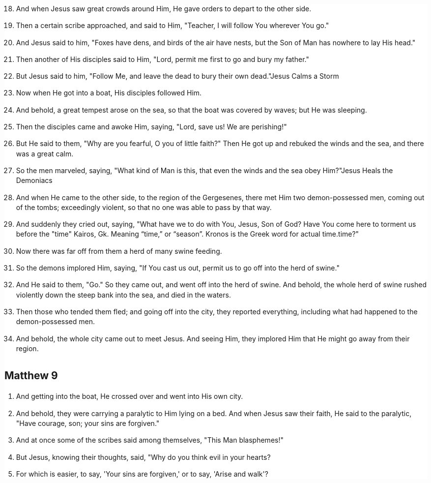 18. And when Jesus saw great crowds around Him, He gave orders to depart to the other side.

19. Then a certain scribe approached, and said to Him, "Teacher, I will follow You wherever You go."

20. And Jesus said to him, "Foxes have dens, and birds of the air have nests, but the Son of Man has nowhere to lay His head."

21. Then another of His disciples said to Him, "Lord, permit me first to go and bury my father."

22. But Jesus said to him, "Follow Me, and leave the dead to bury their own dead."Jesus Calms a Storm

23. Now when He got into a boat, His disciples followed Him.

24. And behold, a great tempest arose on the sea, so that the boat was covered by waves; but He was sleeping.

25. Then the disciples came and awoke Him, saying, "Lord, save us! We are perishing!"

26. But He said to them, "Why are you fearful, O you of little faith?" Then He got up and rebuked the winds and the sea, and there was a great calm.

27. So the men marveled, saying, "What kind of Man is this, that even the winds and the sea obey Him?"Jesus Heals the Demoniacs

28. And when He came to the other side, to the region of the Gergesenes, there met Him two demon-possessed men, coming out of the tombs; exceedingly violent, so that no one was able to pass by that way.

29. And suddenly they cried out, saying, "What have we to do with You, Jesus, Son of God? Have You come here to torment us before the "time" Kairos, Gk. Meaning “time,” or “season”. Kronos is the Greek word for actual time.time?"

30. Now there was far off from them a herd of many swine feeding.

31. So the demons implored Him, saying, "If You cast us out, permit us to go off into the herd of swine."

32. And He said to them, "Go." So they came out, and went off into the herd of swine. And behold, the whole herd of swine rushed violently down the steep bank into the sea, and died in the waters.

33. Then those who tended them fled; and going off into the city, they reported everything, including what had happened to the demon-possessed men.

34. And behold, the whole city came out to meet Jesus. And seeing Him, they implored Him that He might go away from their region. 

## Matthew 9

1. And getting into the boat, He crossed over and went into His own city.

2. And behold, they were carrying a paralytic to Him lying on a bed. And when Jesus saw their faith, He said to the paralytic, "Have courage, son; your sins are forgiven."

3. And at once some of the scribes said among themselves, "This Man blasphemes!"

4. But Jesus, knowing their thoughts, said, "Why do you think evil in your hearts?

5. For which is easier, to say, 'Your sins are forgiven,' or to say, 'Arise and walk'?

